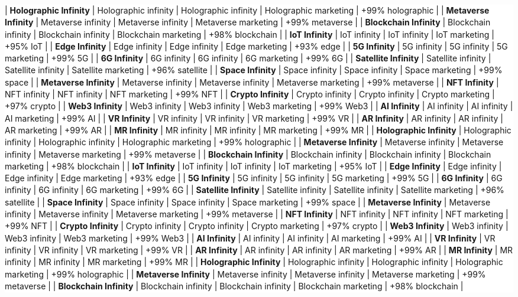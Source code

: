 | **Holographic Infinity** | Holographic infinity | Holographic infinity | Holographic marketing | +99% holographic |
| **Metaverse Infinity** | Metaverse infinity | Metaverse infinity | Metaverse marketing | +99% metaverse |
| **Blockchain Infinity** | Blockchain infinity | Blockchain infinity | Blockchain marketing | +98% blockchain |
| **IoT Infinity** | IoT infinity | IoT infinity | IoT marketing | +95% IoT |
| **Edge Infinity** | Edge infinity | Edge infinity | Edge marketing | +93% edge |
| **5G Infinity** | 5G infinity | 5G infinity | 5G marketing | +99% 5G |
| **6G Infinity** | 6G infinity | 6G infinity | 6G marketing | +99% 6G |
| **Satellite Infinity** | Satellite infinity | Satellite infinity | Satellite marketing | +96% satellite |
| **Space Infinity** | Space infinity | Space infinity | Space marketing | +99% space |
| **Metaverse Infinity** | Metaverse infinity | Metaverse infinity | Metaverse marketing | +99% metaverse |
| **NFT Infinity** | NFT infinity | NFT infinity | NFT marketing | +99% NFT |
| **Crypto Infinity** | Crypto infinity | Crypto infinity | Crypto marketing | +97% crypto |
| **Web3 Infinity** | Web3 infinity | Web3 infinity | Web3 marketing | +99% Web3 |
| **AI Infinity** | AI infinity | AI infinity | AI marketing | +99% AI |
| **VR Infinity** | VR infinity | VR infinity | VR marketing | +99% VR |
| **AR Infinity** | AR infinity | AR infinity | AR marketing | +99% AR |
| **MR Infinity** | MR infinity | MR infinity | MR marketing | +99% MR |
| **Holographic Infinity** | Holographic infinity | Holographic infinity | Holographic marketing | +99% holographic |
| **Metaverse Infinity** | Metaverse infinity | Metaverse infinity | Metaverse marketing | +99% metaverse |
| **Blockchain Infinity** | Blockchain infinity | Blockchain infinity | Blockchain marketing | +98% blockchain |
| **IoT Infinity** | IoT infinity | IoT infinity | IoT marketing | +95% IoT |
| **Edge Infinity** | Edge infinity | Edge infinity | Edge marketing | +93% edge |
| **5G Infinity** | 5G infinity | 5G infinity | 5G marketing | +99% 5G |
| **6G Infinity** | 6G infinity | 6G infinity | 6G marketing | +99% 6G |
| **Satellite Infinity** | Satellite infinity | Satellite infinity | Satellite marketing | +96% satellite |
| **Space Infinity** | Space infinity | Space infinity | Space marketing | +99% space |
| **Metaverse Infinity** | Metaverse infinity | Metaverse infinity | Metaverse marketing | +99% metaverse |
| **NFT Infinity** | NFT infinity | NFT infinity | NFT marketing | +99% NFT |
| **Crypto Infinity** | Crypto infinity | Crypto infinity | Crypto marketing | +97% crypto |
| **Web3 Infinity** | Web3 infinity | Web3 infinity | Web3 marketing | +99% Web3 |
| **AI Infinity** | AI infinity | AI infinity | AI marketing | +99% AI |
| **VR Infinity** | VR infinity | VR infinity | VR marketing | +99% VR |
| **AR Infinity** | AR infinity | AR infinity | AR marketing | +99% AR |
| **MR Infinity** | MR infinity | MR infinity | MR marketing | +99% MR |
| **Holographic Infinity** | Holographic infinity | Holographic infinity | Holographic marketing | +99% holographic |
| **Metaverse Infinity** | Metaverse infinity | Metaverse infinity | Metaverse marketing | +99% metaverse |
| **Blockchain Infinity** | Blockchain infinity | Blockchain infinity | Blockchain marketing | +98% blockchain |